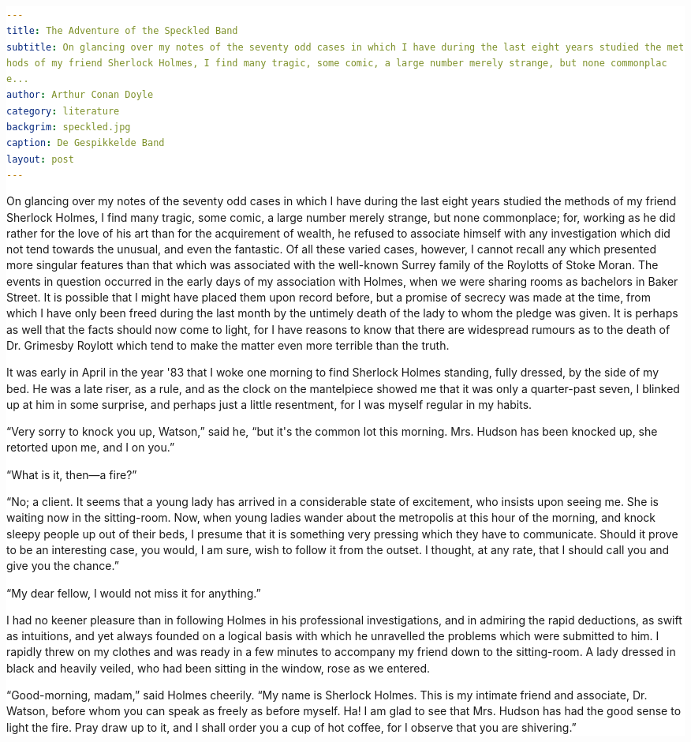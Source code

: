 ```yaml
---
title: The Adventure of the Speckled Band
subtitle: On glancing over my notes of the seventy odd cases in which I have during the last eight years studied the methods of my friend Sherlock Holmes, I find many tragic, some comic, a large number merely strange, but none commonplace...
author: Arthur Conan Doyle
category: literature
backgrim: speckled.jpg
caption: De Gespikkelde Band
layout: post
---
```


On glancing over my notes of the seventy odd cases in which I have during the last eight years studied the methods of my friend Sherlock Holmes, I find many tragic, some comic, a large number merely strange, but none commonplace; for, working as he did rather for the love of his art than for the acquirement of wealth, he refused to associate himself with any investigation which did not tend towards the unusual, and even the fantastic. Of all these varied cases, however, I cannot recall any which presented more singular features than that which was associated with the well-known Surrey family of the Roylotts of Stoke Moran. The events in question occurred in the early days of my association with Holmes, when we were sharing rooms as bachelors in Baker Street. It is possible that I might have placed them upon record before, but a promise of secrecy was made at the time, from which I have only been freed during the last month by the untimely death of the lady to whom the pledge was given. It is perhaps as well that the facts should now come to light, for I have reasons to know that there are widespread rumours as to the death of Dr. Grimesby Roylott which tend to make the matter even more terrible than the truth.

It was early in April in the year '83 that I woke one morning to find Sherlock Holmes standing, fully dressed, by the side of my bed. He was a late riser, as a rule, and as the clock on the mantelpiece showed me that it was only a quarter-past seven, I blinked up at him in some surprise, and perhaps just a little resentment, for I was myself regular in my habits.

“Very sorry to knock you up, Watson,” said he, “but it's the common lot this morning. Mrs. Hudson has been knocked up, she retorted upon me, and I on you.”

“What is it, then—a fire?”

“No; a client. It seems that a young lady has arrived in a considerable state of excitement, who insists upon seeing me. She is waiting now in the sitting-room. Now, when young ladies wander about the metropolis at this hour of the morning, and knock sleepy people up out of their beds, I presume that it is something very pressing which they have to communicate. Should it prove to be an interesting case, you would, I am sure, wish to follow it from the outset. I thought, at any rate, that I should call you and give you the chance.”

“My dear fellow, I would not miss it for anything.”

I had no keener pleasure than in following Holmes in his professional investigations, and in admiring the rapid deductions, as swift as intuitions, and yet always founded on a logical basis with which he unravelled the problems which were submitted to him. I rapidly threw on my clothes and was ready in a few minutes to accompany my friend down to the sitting-room. A lady dressed in black and heavily veiled, who had been sitting in the window, rose as we entered.

“Good-morning, madam,” said Holmes cheerily. “My name is Sherlock Holmes. This is my intimate friend and associate, Dr. Watson, before whom you can speak as freely as before myself. Ha! I am glad to see that Mrs. Hudson has had the good sense to light the fire. Pray draw up to it, and I shall order you a cup of hot coffee, for I observe that you are shivering.”
